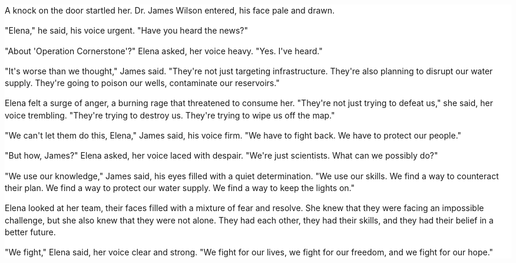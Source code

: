 A knock on the door startled her. Dr. James Wilson entered, his face pale and drawn.

"Elena," he said, his voice urgent. "Have you heard the news?"

"About 'Operation Cornerstone'?" Elena asked, her voice heavy. "Yes. I've heard."

"It's worse than we thought," James said. "They're not just targeting infrastructure. They're also planning to disrupt our water supply. They're going to poison our wells, contaminate our reservoirs."

Elena felt a surge of anger, a burning rage that threatened to consume her. "They're not just trying to defeat us," she said, her voice trembling. "They're trying to destroy us. They're trying to wipe us off the map."

"We can't let them do this, Elena," James said, his voice firm. "We have to fight back. We have to protect our people."

"But how, James?" Elena asked, her voice laced with despair. "We're just scientists. What can we possibly do?"

"We use our knowledge," James said, his eyes filled with a quiet determination. "We use our skills. We find a way to counteract their plan. We find a way to protect our water supply. We find a way to keep the lights on."

Elena looked at her team, their faces filled with a mixture of fear and resolve. She knew that they were facing an impossible challenge, but she also knew that they were not alone. They had each other, they had their skills, and they had their belief in a better future.

"We fight," Elena said, her voice clear and strong. "We fight for our lives, we fight for our freedom, and we fight for our hope."